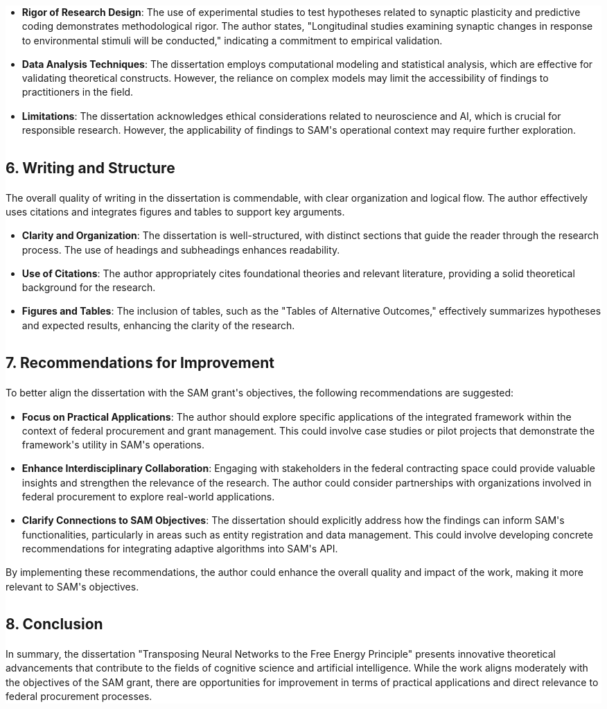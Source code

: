 - **Rigor of Research Design**: The use of experimental studies to test hypotheses related to synaptic plasticity and predictive coding demonstrates methodological rigor. The author states, "Longitudinal studies examining synaptic changes in response to environmental stimuli will be conducted," indicating a commitment to empirical validation.

- **Data Analysis Techniques**: The dissertation employs computational modeling and statistical analysis, which are effective for validating theoretical constructs. However, the reliance on complex models may limit the accessibility of findings to practitioners in the field.

- **Limitations**: The dissertation acknowledges ethical considerations related to neuroscience and AI, which is crucial for responsible research. However, the applicability of findings to SAM's operational context may require further exploration.

## 6. Writing and Structure
The overall quality of writing in the dissertation is commendable, with clear organization and logical flow. The author effectively uses citations and integrates figures and tables to support key arguments.

- **Clarity and Organization**: The dissertation is well-structured, with distinct sections that guide the reader through the research process. The use of headings and subheadings enhances readability.

- **Use of Citations**: The author appropriately cites foundational theories and relevant literature, providing a solid theoretical background for the research.

- **Figures and Tables**: The inclusion of tables, such as the "Tables of Alternative Outcomes," effectively summarizes hypotheses and expected results, enhancing the clarity of the research.

## 7. Recommendations for Improvement
To better align the dissertation with the SAM grant's objectives, the following recommendations are suggested:

- **Focus on Practical Applications**: The author should explore specific applications of the integrated framework within the context of federal procurement and grant management. This could involve case studies or pilot projects that demonstrate the framework's utility in SAM's operations.

- **Enhance Interdisciplinary Collaboration**: Engaging with stakeholders in the federal contracting space could provide valuable insights and strengthen the relevance of the research. The author could consider partnerships with organizations involved in federal procurement to explore real-world applications.

- **Clarify Connections to SAM Objectives**: The dissertation should explicitly address how the findings can inform SAM's functionalities, particularly in areas such as entity registration and data management. This could involve developing concrete recommendations for integrating adaptive algorithms into SAM's API.

By implementing these recommendations, the author could enhance the overall quality and impact of the work, making it more relevant to SAM's objectives.

## 8. Conclusion
In summary, the dissertation "Transposing Neural Networks to the Free Energy Principle" presents innovative theoretical advancements that contribute to the fields of cognitive science and artificial intelligence. While the work aligns moderately with the objectives of the SAM grant, there are opportunities for improvement in terms of practical applications and direct relevance to federal procurement processes.
